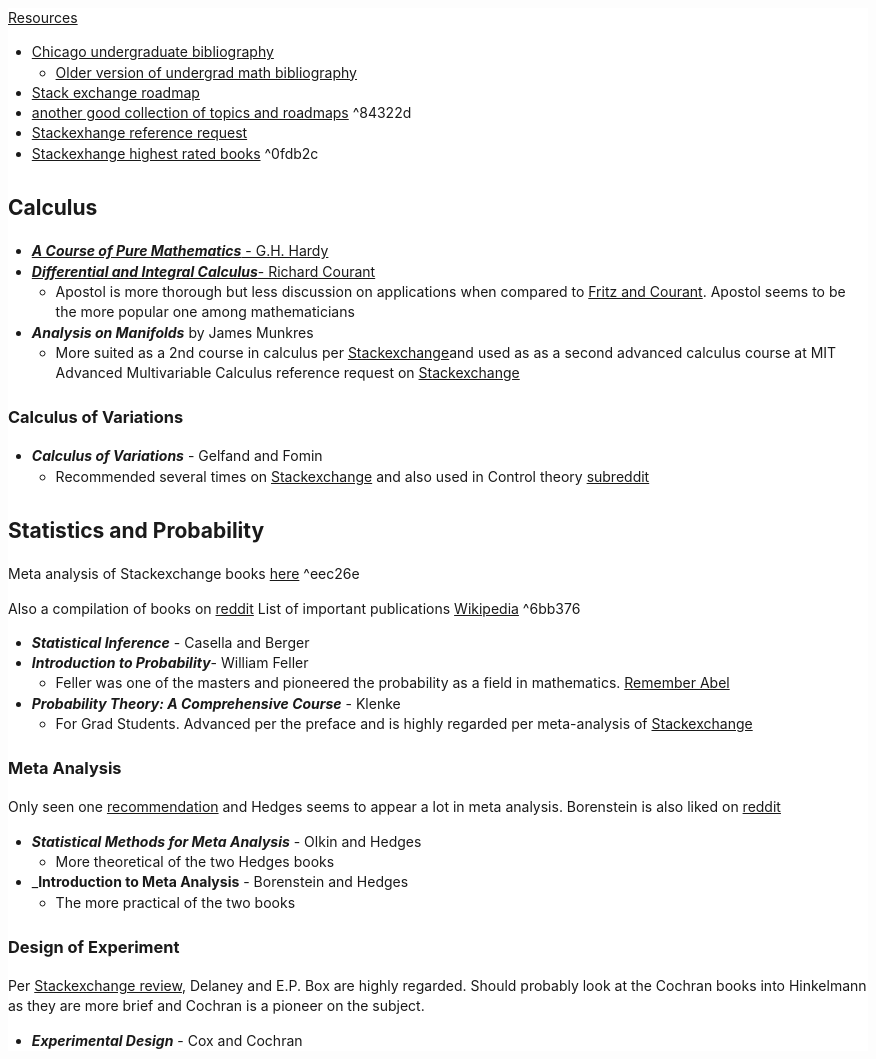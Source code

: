 [Resources](Resources.md)
- [Chicago undergraduate bibliography](https://github.com/ystael/chicago-ug-math-bib)
	- [Older version of undergrad math bibliography](https://www.ocf.berkeley.edu/~abhishek/chicmath.htm)
- [Stack exchange roadmap](https://math.stackexchange.com/questions/1082433/learning-roadmap-request-compiling-a-mathematics-stack-exchange-undergraduate)
- [another good collection of topics and roadmaps](https://www.neilwithdata.com/mathematics-self-learner) ^84322d
- [Stackexhange reference request](https://math.stackexchange.com/questions/94827/what-books-must-every-math-undergraduate-read)
- [Stackexhange highest rated books](https://bookinsider.gitlab.io/2018/12/01/top-books-on-math/) ^0fdb2c
## Calculus
- [_**A Course of Pure Mathematics**_ - G.H. Hardy](https://en.m.wikipedia.org/wiki/A_Course_of_Pure_Mathematics)
- [_**Differential and Integral Calculus**_- Richard Courant](https://en.m.wikipedia.org/wiki/Richard_Courant)
    - Apostol is more thorough but less discussion on applications when compared to [Fritz and Courant](https://math.stackexchange.com/questions/63504/suggest-textbook-on-calculus). Apostol seems to be the more popular one among mathematicians
- _**Analysis on Manifolds**_ by James Munkres
	- More suited as a 2nd course in calculus per [Stackexchange](https://math.stackexchange.com/questions/1190170/munkres-analysis-on-manifolds-and-differential-geometry)and used as as a second advanced calculus course at MIT
Advanced Multivariable Calculus reference request on [Stackexchange](https://math.stackexchange.com/questions/44522/theoretical-multivariable-calculus-textbooks)
### Calculus of Variations
- _**Calculus of Variations**_ - Gelfand and Fomin
	- Recommended several times on [Stackexchange](https://mathoverflow.net/questions/129122/good-book-on-calculus-of-variations) and also used in Control theory [subreddit](Engineering.md#^1541ca) 
## Statistics and Probability
Meta analysis of Stackexchange books [here](https://bookinsider.gitlab.io/2018/12/01/top-books-on-stats/) ^eec26e

Also a compilation of books on [reddit](https://www.reddit.com/r/statistics/comments/2le25z/what_books_or_papers_are_must_reads_for_every/)
List of important publications [Wikipedia](https://en.wikipedia.org/wiki/List_of_important_publications_in_statistics) ^6bb376
- _**Statistical Inference**_ - Casella and Berger
- _**Introduction to Probability**_- William Feller
	- Feller was one of the masters and pioneered the probability as a field in mathematics. [Remember Abel](Neils%20Heinrich%20Abel.md)
- _**Probability Theory: A Comprehensive Course**_ - Klenke
	- For Grad Students. Advanced per the preface and is highly regarded per meta-analysis of [Stackexchange](Math%20MOC.md#^0fdb2c)
### Meta Analysis
Only seen one [recommendation](https://stats.stackexchange.com/questions/248311/which-is-the-best-book-to-learn-meta-analysis) and Hedges seems to appear a lot in meta analysis. Borenstein is also liked on [reddit](https://www.reddit.com/r/statistics/comments/8ebggf/request_a_overviewintroduction_to_meta_analysis/)
- _**Statistical Methods for Meta Analysis**_ - Olkin and Hedges
	- More theoretical of the two Hedges books
- _**Introduction to Meta Analysis** - Borenstein and Hedges
	- The more practical of the two books
### Design of Experiment
Per [Stackexchange review](https://stats.stackexchange.com/questions/1815/recommended-books-on-experiment-design), Delaney and E.P. Box are highly regarded. Should probably look at the Cochran books into Hinkelmann as they are more brief and Cochran is a pioneer on the subject.
- _**Experimental Design**_ - Cox and Cochran